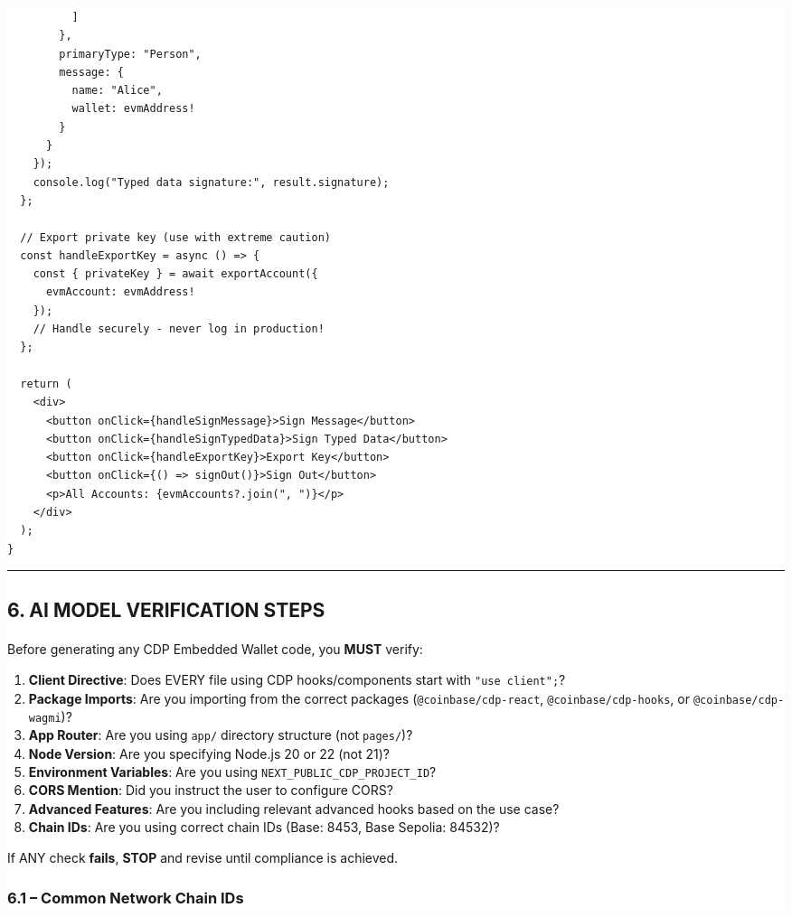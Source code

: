 ```tsx
          ]
        },
        primaryType: "Person",
        message: {
          name: "Alice",
          wallet: evmAddress!
        }
      }
    });
    console.log("Typed data signature:", result.signature);
  };

  // Export private key (use with extreme caution)
  const handleExportKey = async () => {
    const { privateKey } = await exportAccount({
      evmAccount: evmAddress!
    });
    // Handle securely - never log in production!
  };

  return (
    <div>
      <button onClick={handleSignMessage}>Sign Message</button>
      <button onClick={handleSignTypedData}>Sign Typed Data</button>
      <button onClick={handleExportKey}>Export Key</button>
      <button onClick={() => signOut()}>Sign Out</button>
      <p>All Accounts: {evmAccounts?.join(", ")}</p>
    </div>
  );
}
```

---

## **6. AI MODEL VERIFICATION STEPS**

Before generating any CDP Embedded Wallet code, you **MUST** verify:

1. **Client Directive**: Does EVERY file using CDP hooks/components start with `"use client";`?
2. **Package Imports**: Are you importing from the correct packages (`@coinbase/cdp-react`, `@coinbase/cdp-hooks`, or `@coinbase/cdp-wagmi`)?  
3. **App Router**: Are you using `app/` directory structure (not `pages/`)?
4. **Node Version**: Are you specifying Node.js 20 or 22 (not 21)?
5. **Environment Variables**: Are you using `NEXT_PUBLIC_CDP_PROJECT_ID`?
6. **CORS Mention**: Did you instruct the user to configure CORS?
7. **Advanced Features**: Are you including relevant advanced hooks based on the use case?
8. **Chain IDs**: Are you using correct chain IDs (Base: 8453, Base Sepolia: 84532)?

If ANY check **fails**, **STOP** and revise until compliance is achieved.

### **6.1 – Common Network Chain IDs**
